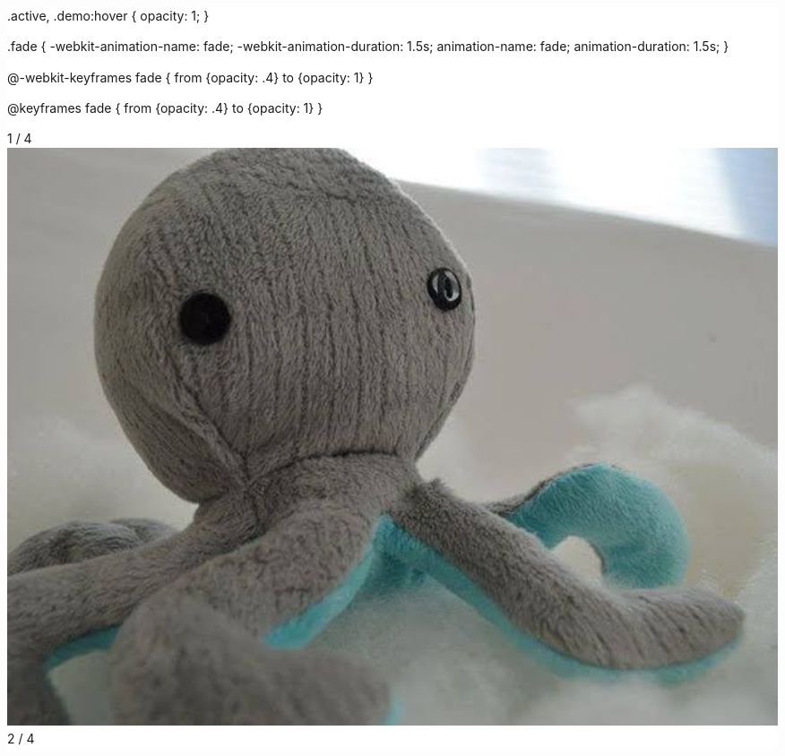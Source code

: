 .active,
.demo:hover {
  opacity: 1;
}

.fade {
  -webkit-animation-name: fade;
  -webkit-animation-duration: 1.5s;
  animation-name: fade;
  animation-duration: 1.5s;
}

@-webkit-keyframes fade {
  from {opacity: .4}
  to {opacity: 1}
}

@keyframes fade {
  from {opacity: .4}
  to {opacity: 1}
}

</style>

<div class="containersg">

  <div class="mySlides fade">
    <div class="numbertext">1 / 4</div>
      <img src="/pictures/octopus_classof2018.jpg" style="width:100%" onclick="url()">
  </div>
  <div class="mySlides fade">
    <div class="numbertext">2 / 4</div>